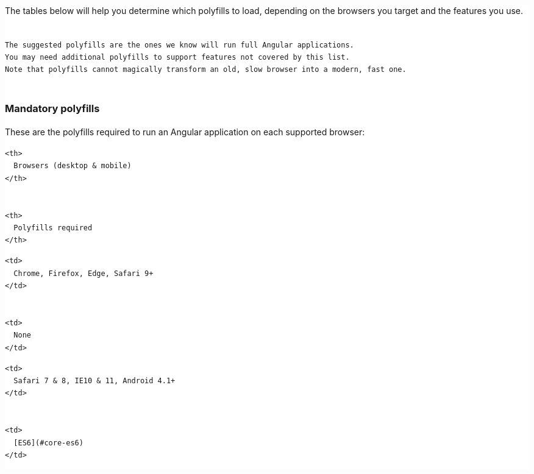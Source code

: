 The tables below will help you determine which polyfills to load, depending on the browsers you target and the features you use.


~~~ {.alert.is-important}

The suggested polyfills are the ones we know will run full Angular applications.
You may need additional polyfills to support features not covered by this list.
Note that polyfills cannot magically transform an old, slow browser into a modern, fast one.


~~~

### Mandatory polyfills ##
These are the polyfills required to run an Angular application on each supported browser:

<table>

  <tr style="vertical-align: top">
     
    <th>
      Browsers (desktop & mobile)
    </th>


    <th>
      Polyfills required
    </th>


  </tr>


  <tr style="vertical-align: top">
     
    <td>
      Chrome, Firefox, Edge, Safari 9+
    </td>


    <td>
      None
    </td>


  </tr>


  <tr style="vertical-align: top">
     
    <td>
      Safari 7 & 8, IE10 & 11, Android 4.1+
    </td>


    <td>
      [ES6](#core-es6)
    </td>


  </tr>
